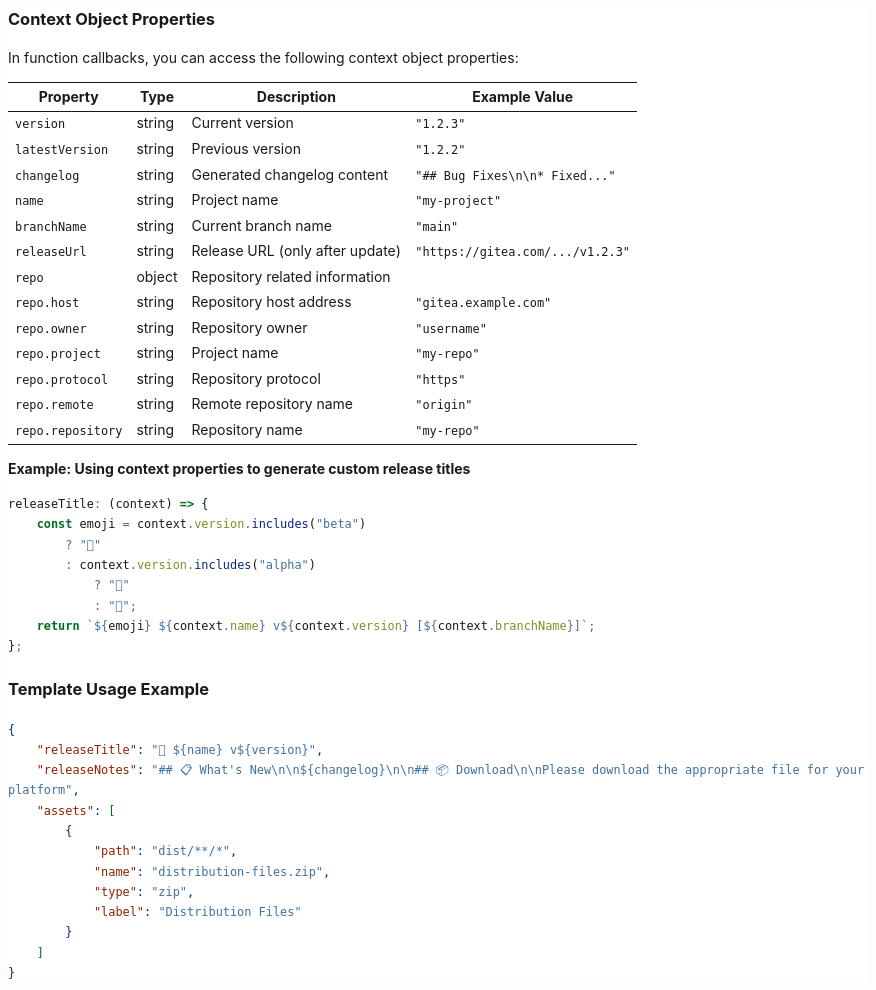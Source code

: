 ### Context Object Properties

In function callbacks, you can access the following context object properties:

| Property          | Type   | Description                     | Example Value                    |
| ----------------- | ------ | ------------------------------- | -------------------------------- |
| `version`         | string | Current version                 | `"1.2.3"`                        |
| `latestVersion`   | string | Previous version                | `"1.2.2"`                        |
| `changelog`       | string | Generated changelog content     | `"## Bug Fixes\n\n* Fixed..."`   |
| `name`            | string | Project name                    | `"my-project"`                   |
| `branchName`      | string | Current branch name             | `"main"`                         |
| `releaseUrl`      | string | Release URL (only after update) | `"https://gitea.com/.../v1.2.3"` |
| `repo`            | object | Repository related information  |                                  |
| `repo.host`       | string | Repository host address         | `"gitea.example.com"`            |
| `repo.owner`      | string | Repository owner                | `"username"`                     |
| `repo.project`    | string | Project name                    | `"my-repo"`                      |
| `repo.protocol`   | string | Repository protocol             | `"https"`                        |
| `repo.remote`     | string | Remote repository name          | `"origin"`                       |
| `repo.repository` | string | Repository name                 | `"my-repo"`                      |

**Example: Using context properties to generate custom release titles**

```js
releaseTitle: (context) => {
	const emoji = context.version.includes("beta")
		? "🧪"
		: context.version.includes("alpha")
			? "🚧"
			: "🚀";
	return `${emoji} ${context.name} v${context.version} [${context.branchName}]`;
};
```

### Template Usage Example

```json
{
	"releaseTitle": "🚀 ${name} v${version}",
	"releaseNotes": "## 📋 What's New\n\n${changelog}\n\n## 📦 Download\n\nPlease download the appropriate file for your platform",
	"assets": [
		{
			"path": "dist/**/*",
			"name": "distribution-files.zip",
			"type": "zip",
			"label": "Distribution Files"
		}
	]
}
```
